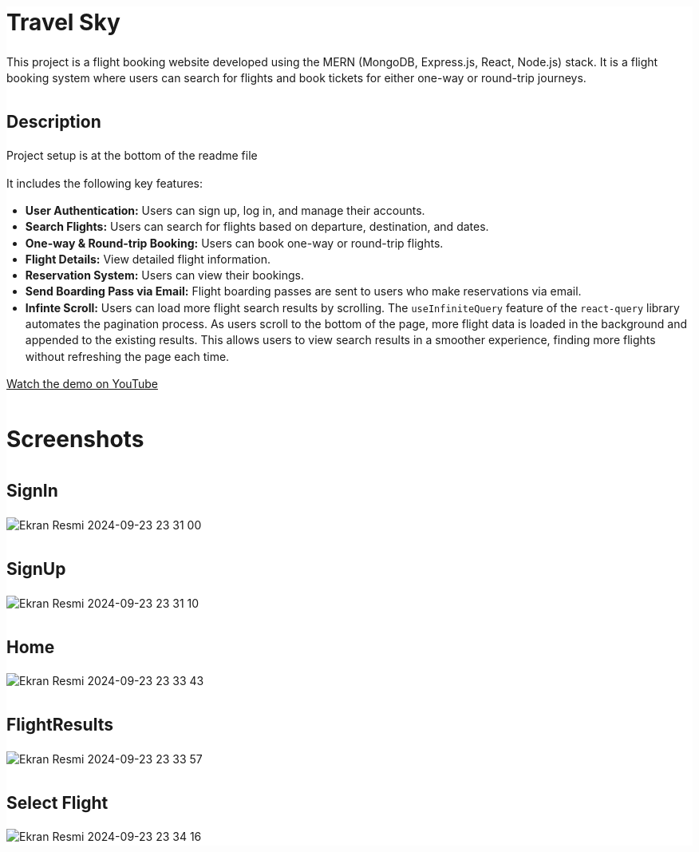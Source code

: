 # Travel Sky

This project is a flight booking website developed using the MERN (MongoDB, Express.js, React, Node.js) stack. It is a flight booking system where users can search for flights and book tickets for either one-way or round-trip journeys.

## Description

Project setup is at the bottom of the readme file

It includes the following key features:

- **User Authentication:** Users can sign up, log in, and manage their accounts.
- **Search Flights:** Users can search for flights based on departure, destination, and dates.
- **One-way & Round-trip Booking:** Users can book one-way or round-trip flights.
- **Flight Details:** View detailed flight information.
- **Reservation System:** Users can view their bookings.
- **Send Boarding Pass via Email:** Flight boarding passes are sent to users who make reservations via email.
- **Infinte Scroll:** Users can load more flight search results by scrolling. The `useInfiniteQuery` feature of the `react-query` library automates the pagination process. As users scroll to the bottom of the page, more flight data is loaded in the background and appended to the existing results. This allows users to view search results in a smoother experience, finding more flights without refreshing the page each time.

[Watch the demo on YouTube](https://www.youtube.com/watch?v=duFUyMMiMw0)


# Screenshots

## SignIn
<img width="1469" alt="Ekran Resmi 2024-09-23 23 31 00" src="https://github.com/user-attachments/assets/d4e3ca59-6151-4725-bc52-f2b2738d3e0e">

## SignUp
<img width="1470" alt="Ekran Resmi 2024-09-23 23 31 10" src="https://github.com/user-attachments/assets/9f281c1b-de68-4128-93a2-132e4b13bb6d">

## Home
<img width="1470" alt="Ekran Resmi 2024-09-23 23 33 43" src="https://github.com/user-attachments/assets/666568ce-be7c-4e71-ad93-58c6bebc3d06">

## FlightResults
<img width="1469" alt="Ekran Resmi 2024-09-23 23 33 57" src="https://github.com/user-attachments/assets/0779eb7f-0bfd-423f-a1de-83f18e0ae6ff">

## Select Flight
<img width="1469" alt="Ekran Resmi 2024-09-23 23 34 16" src="https://github.com/user-attachments/assets/25e34f40-327d-4e32-9385-7edd459d8fe5">
